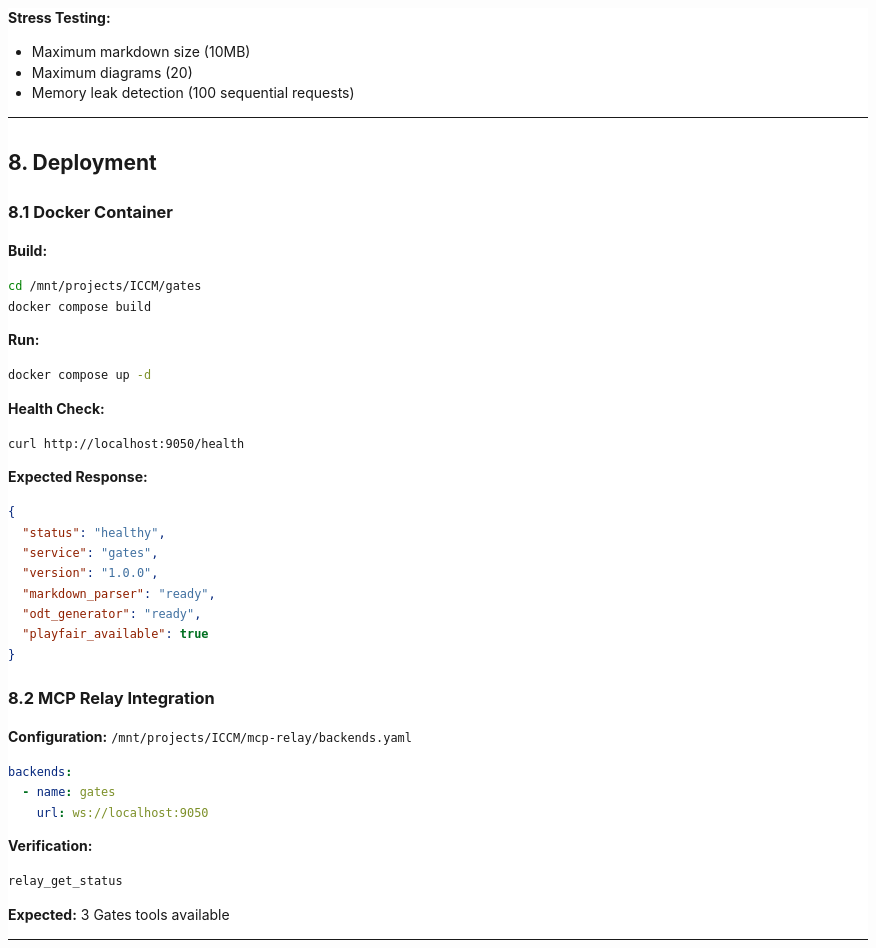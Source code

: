 **Stress Testing:**
- Maximum markdown size (10MB)
- Maximum diagrams (20)
- Memory leak detection (100 sequential requests)

---

## 8. Deployment

### 8.1 Docker Container

**Build:**
```bash
cd /mnt/projects/ICCM/gates
docker compose build
```

**Run:**
```bash
docker compose up -d
```

**Health Check:**
```bash
curl http://localhost:9050/health
```

**Expected Response:**
```json
{
  "status": "healthy",
  "service": "gates",
  "version": "1.0.0",
  "markdown_parser": "ready",
  "odt_generator": "ready",
  "playfair_available": true
}
```

### 8.2 MCP Relay Integration

**Configuration:** `/mnt/projects/ICCM/mcp-relay/backends.yaml`

```yaml
backends:
  - name: gates
    url: ws://localhost:9050
```

**Verification:**
```bash
relay_get_status
```

**Expected:** 3 Gates tools available

---

